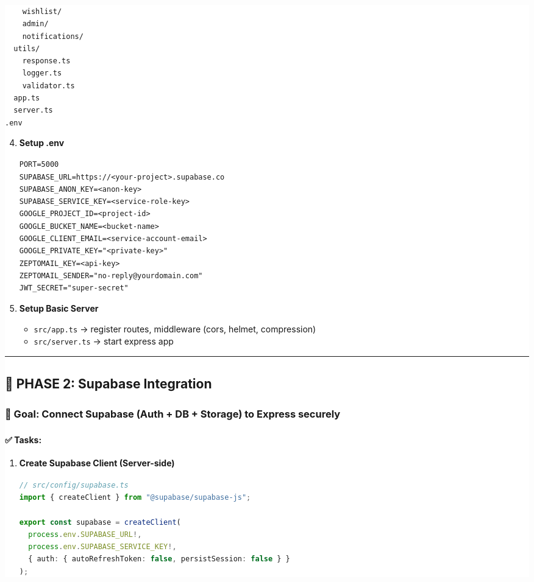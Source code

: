    ```
       wishlist/
       admin/
       notifications/
     utils/
       response.ts
       logger.ts
       validator.ts
     app.ts
     server.ts
   .env
   ```

4. **Setup .env**

   ```env
   PORT=5000
   SUPABASE_URL=https://<your-project>.supabase.co
   SUPABASE_ANON_KEY=<anon-key>
   SUPABASE_SERVICE_KEY=<service-role-key>
   GOOGLE_PROJECT_ID=<project-id>
   GOOGLE_BUCKET_NAME=<bucket-name>
   GOOGLE_CLIENT_EMAIL=<service-account-email>
   GOOGLE_PRIVATE_KEY="<private-key>"
   ZEPTOMAIL_KEY=<api-key>
   ZEPTOMAIL_SENDER="no-reply@yourdomain.com"
   JWT_SECRET="super-secret"
   ```

5. **Setup Basic Server**

   - `src/app.ts` → register routes, middleware (cors, helmet, compression)
   - `src/server.ts` → start express app

---

## 🧩 PHASE 2: Supabase Integration

### 🎯 Goal: Connect Supabase (Auth + DB + Storage) to Express securely

#### ✅ Tasks:

1. **Create Supabase Client (Server-side)**

   ```ts
   // src/config/supabase.ts
   import { createClient } from "@supabase/supabase-js";

   export const supabase = createClient(
     process.env.SUPABASE_URL!,
     process.env.SUPABASE_SERVICE_KEY!,
     { auth: { autoRefreshToken: false, persistSession: false } }
   );
   ```
